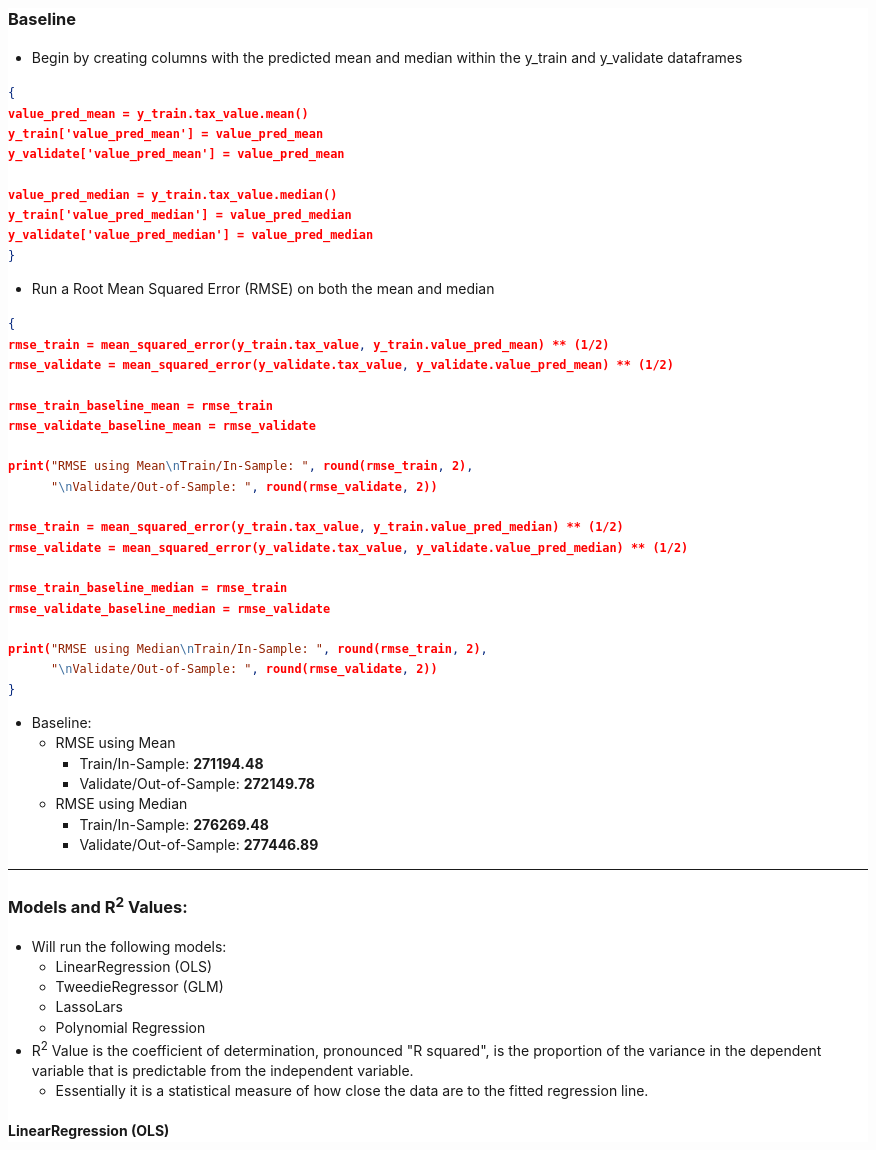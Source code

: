 ### Baseline


- Begin by creating columns with the predicted mean and median within the y_train and y_validate dataframes
    
```json
{
value_pred_mean = y_train.tax_value.mean()
y_train['value_pred_mean'] = value_pred_mean
y_validate['value_pred_mean'] = value_pred_mean

value_pred_median = y_train.tax_value.median()
y_train['value_pred_median'] = value_pred_median
y_validate['value_pred_median'] = value_pred_median
}
```
- Run a Root Mean Squared Error (RMSE) on both the mean and median

```json
{
rmse_train = mean_squared_error(y_train.tax_value, y_train.value_pred_mean) ** (1/2)
rmse_validate = mean_squared_error(y_validate.tax_value, y_validate.value_pred_mean) ** (1/2)

rmse_train_baseline_mean = rmse_train
rmse_validate_baseline_mean = rmse_validate

print("RMSE using Mean\nTrain/In-Sample: ", round(rmse_train, 2), 
      "\nValidate/Out-of-Sample: ", round(rmse_validate, 2))

rmse_train = mean_squared_error(y_train.tax_value, y_train.value_pred_median) ** (1/2)
rmse_validate = mean_squared_error(y_validate.tax_value, y_validate.value_pred_median) ** (1/2)

rmse_train_baseline_median = rmse_train
rmse_validate_baseline_median = rmse_validate

print("RMSE using Median\nTrain/In-Sample: ", round(rmse_train, 2), 
      "\nValidate/Out-of-Sample: ", round(rmse_validate, 2))
}
```

- Baseline: 
    - RMSE using Mean
        - Train/In-Sample:  **271194.48**
        - Validate/Out-of-Sample:  **272149.78**
    - RMSE using Median
        - Train/In-Sample:  **276269.48** 
        - Validate/Out-of-Sample:  **277446.89**
        
***

### Models and R<sup>2</sup> Values:
- Will run the following models:
    - LinearRegression (OLS)
    - TweedieRegressor (GLM)
    - LassoLars
    - Polynomial Regression
- R<sup>2</sup> Value is the coefficient of determination, pronounced "R squared", is the proportion of the variance in the dependent variable that is predictable from the independent variable. 
    - Essentially it is a statistical measure of how close the data are to the fitted regression line.
#### LinearRegression (OLS)
